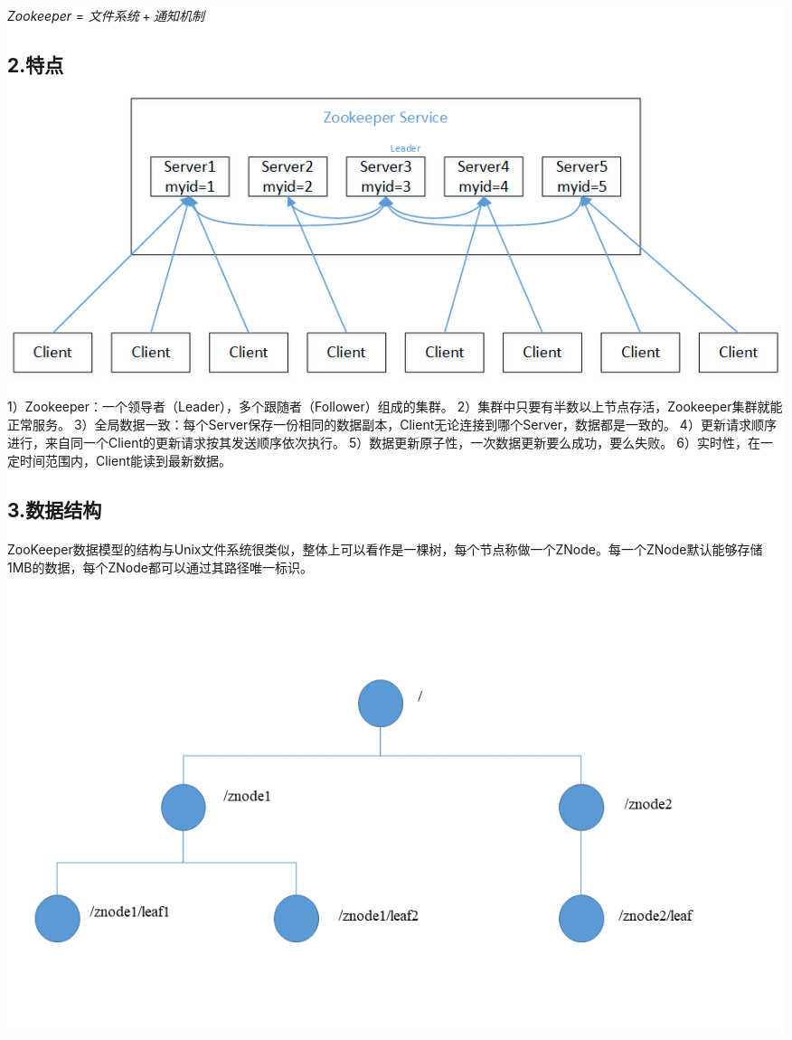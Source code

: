 $Zookeeper = 文件系统 + 通知机制$


## 2.特点

![](img/zk-vote.png)

1）Zookeeper：一个领导者（Leader），多个跟随者（Follower）组成的集群。
2）集群中只要有半数以上节点存活，Zookeeper集群就能正常服务。
3）全局数据一致：每个Server保存一份相同的数据副本，Client无论连接到哪个Server，数据都是一致的。
4）更新请求顺序进行，来自同一个Client的更新请求按其发送顺序依次执行。
5）数据更新原子性，一次数据更新要么成功，要么失败。
6）实时性，在一定时间范围内，Client能读到最新数据。


## 3.数据结构

ZooKeeper数据模型的结构与Unix文件系统很类似，整体上可以看作是一棵树，每个节点称做一个ZNode。每一个ZNode默认能够存储1MB的数据，每个ZNode都可以通过其路径唯一标识。

![](img/znood-data.png)

